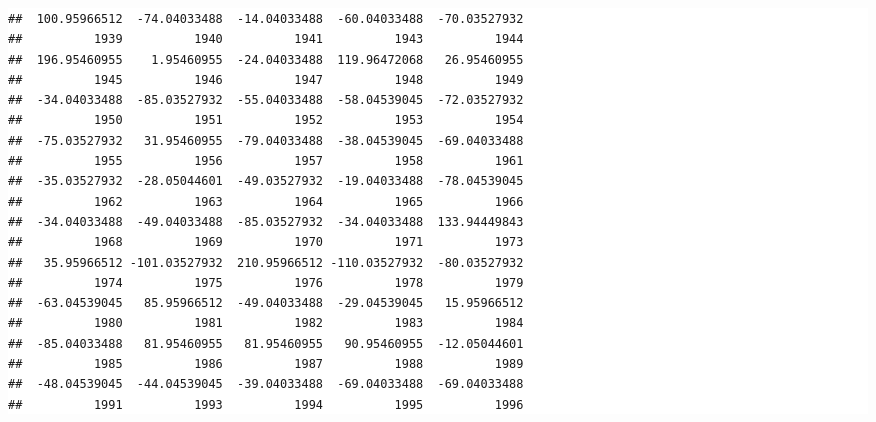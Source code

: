     ##  100.95966512  -74.04033488  -14.04033488  -60.04033488  -70.03527932 
    ##          1939          1940          1941          1943          1944 
    ##  196.95460955    1.95460955  -24.04033488  119.96472068   26.95460955 
    ##          1945          1946          1947          1948          1949 
    ##  -34.04033488  -85.03527932  -55.04033488  -58.04539045  -72.03527932 
    ##          1950          1951          1952          1953          1954 
    ##  -75.03527932   31.95460955  -79.04033488  -38.04539045  -69.04033488 
    ##          1955          1956          1957          1958          1961 
    ##  -35.03527932  -28.05044601  -49.03527932  -19.04033488  -78.04539045 
    ##          1962          1963          1964          1965          1966 
    ##  -34.04033488  -49.04033488  -85.03527932  -34.04033488  133.94449843 
    ##          1968          1969          1970          1971          1973 
    ##   35.95966512 -101.03527932  210.95966512 -110.03527932  -80.03527932 
    ##          1974          1975          1976          1978          1979 
    ##  -63.04539045   85.95966512  -49.04033488  -29.04539045   15.95966512 
    ##          1980          1981          1982          1983          1984 
    ##  -85.04033488   81.95460955   81.95460955   90.95460955  -12.05044601 
    ##          1985          1986          1987          1988          1989 
    ##  -48.04539045  -44.04539045  -39.04033488  -69.04033488  -69.04033488 
    ##          1991          1993          1994          1995          1996 
